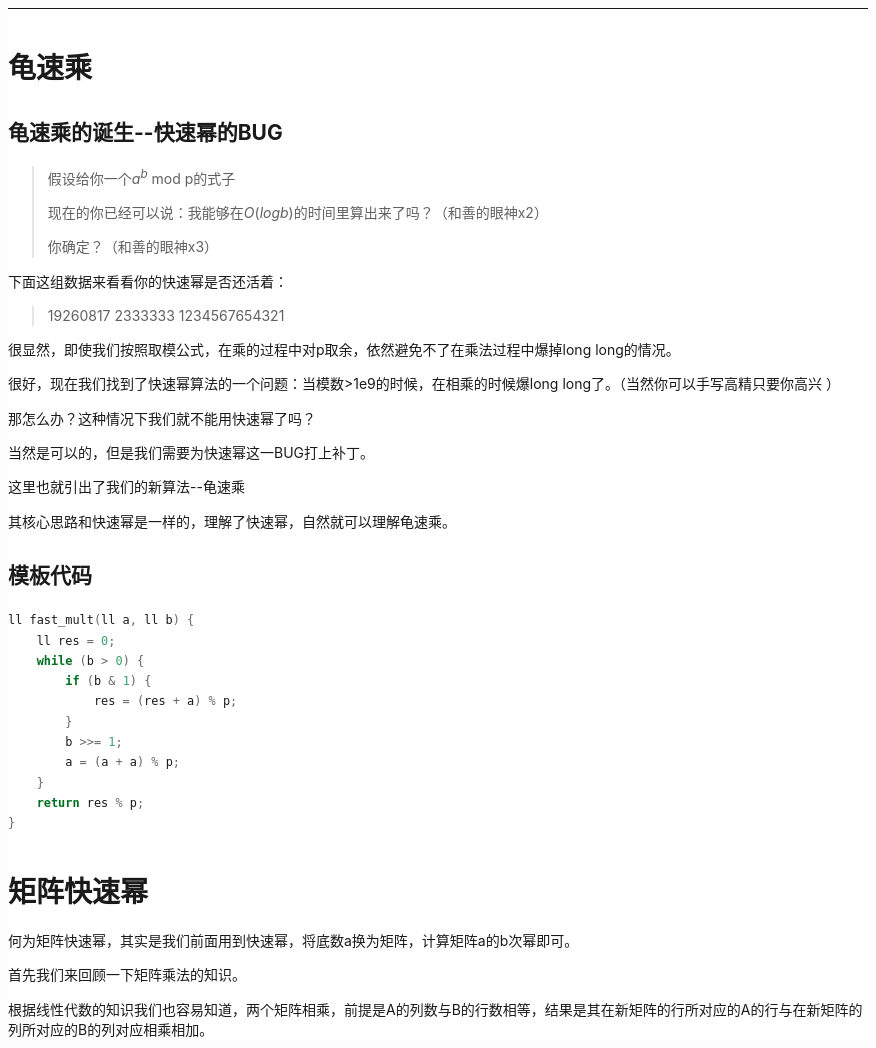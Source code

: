 ----

# **龟速乘**

## **龟速乘的诞生--快速幂的BUG**

> 假设给你一个$a^{b}$​ mod p的式子
>
> 现在的你已经可以说：我能够在$O(logb)$​的时间里算出来了吗？（和善的眼神x2）
>
> 你确定？（和善的眼神x3）

下面这组数据来看看你的快速幂是否还活着：

> 19260817 2333333 1234567654321

很显然，即使我们按照取模公式，在乘的过程中对p取余，依然避免不了在乘法过程中爆掉long long的情况。

很好，现在我们找到了快速幂算法的一个问题：当模数>1e9的时候，在相乘的时候爆long long了。（当然你可以手写高精只要你高兴 ）

那怎么办？这种情况下我们就不能用快速幂了吗？

当然是可以的，但是我们需要为快速幂这一BUG打上补丁。

这里也就引出了我们的新算法--龟速乘

其核心思路和快速幂是一样的，理解了快速幂，自然就可以理解龟速乘。

## **模板代码**

```c++
ll fast_mult(ll a, ll b) {
    ll res = 0;
    while (b > 0) {
        if (b & 1) {
            res = (res + a) % p;
        }
        b >>= 1;
        a = (a + a) % p;
    }
    return res % p;
}
```



# **矩阵快速幂**



何为矩阵快速幂，其实是我们前面用到快速幂，将底数a换为矩阵，计算矩阵a的b次幂即可。

首先我们来回顾一下矩阵乘法的知识。

根据线性代数的知识我们也容易知道，两个矩阵相乘，前提是A的列数与B的行数相等，结果是其在新矩阵的行所对应的A的行与在新矩阵的列所对应的B的列对应相乘相加。
